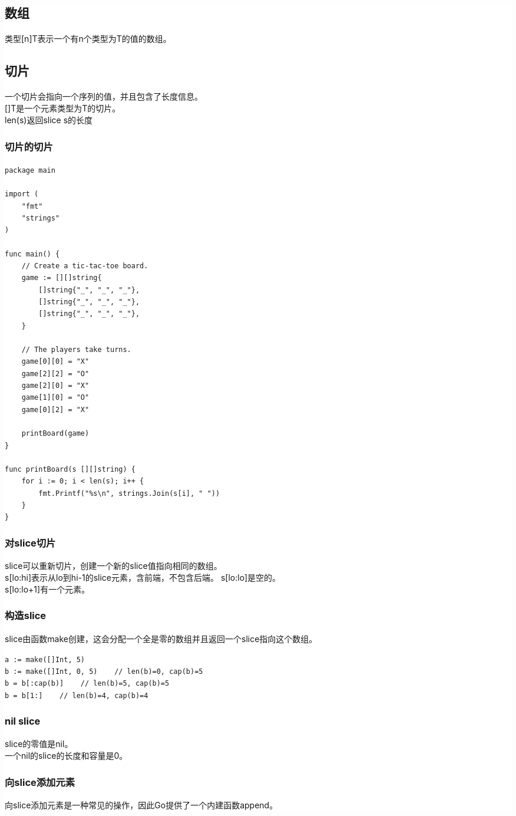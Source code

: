 ```
```
## 数组
类型[n]T表示一个有n个类型为T的值的数组。   
## 切片
一个切片会指向一个序列的值，并且包含了长度信息。  
[]T是一个元素类型为T的切片。  
len(s)返回slice s的长度
### 切片的切片
```
package main

import (
    "fmt"
    "strings"
)

func main() {
    // Create a tic-tac-toe board.
    game := [][]string{
        []string{"_", "_", "_"},
        []string{"_", "_", "_"},
        []string{"_", "_", "_"},
    }

    // The players take turns.
    game[0][0] = "X"
    game[2][2] = "O"
    game[2][0] = "X"
    game[1][0] = "O"
    game[0][2] = "X"

    printBoard(game)
}

func printBoard(s [][]string) {
    for i := 0; i < len(s); i++ {
        fmt.Printf("%s\n", strings.Join(s[i], " "))
    }
}
```
### 对slice切片
slice可以重新切片，创建一个新的slice值指向相同的数组。  
s[lo:hi]表示从lo到hi-1的slice元素，含前端，不包含后端。
s[lo:lo]是空的。  
s[lo:lo+1]有一个元素。  
### 构造slice
slice由函数make创建，这会分配一个全是零的数组并且返回一个slice指向这个数组。  
```
a := make([]Int, 5)
b := make([]Int, 0, 5)    // len(b)=0, cap(b)=5
b = b[:cap(b)]    // len(b)=5, cap(b)=5
b = b[1:]    // len(b)=4, cap(b)=4
```  
### nil slice
slice的零值是nil。  
一个nil的slice的长度和容量是0。  
### 向slice添加元素
向slice添加元素是一种常见的操作，因此Go提供了一个内建函数append。